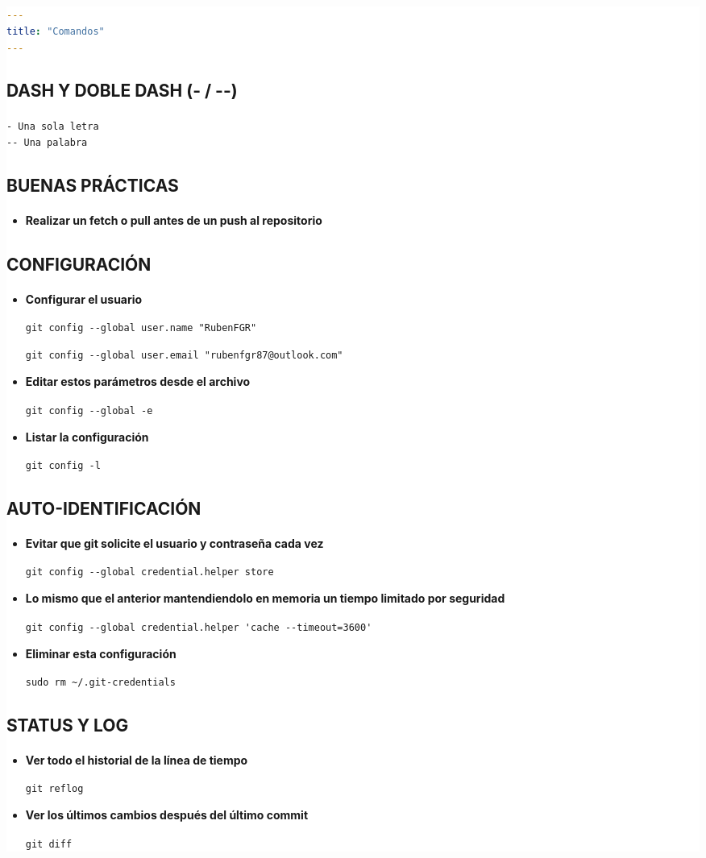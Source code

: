 ```yaml
---
title: "Comandos"
---
```


## DASH Y DOBLE DASH (- / --)

```sh
- Una sola letra
-- Una palabra
```

## BUENAS PRÁCTICAS

- **Realizar un fetch o pull antes de un push al repositorio**

## CONFIGURACIÓN

- **Configurar el usuario**

  `git config --global user.name "RubenFGR"`

  `git config --global user.email "rubenfgr87@outlook.com"`

- **Editar estos parámetros desde el archivo**

  `git config --global -e`

- **Listar la configuración**

  `git config -l`

## AUTO-IDENTIFICACIÓN

- **Evitar que git solicite el usuario y contraseña cada vez**

  `git config --global credential.helper store`

- **Lo mismo que el anterior mantendiendolo en memoria un tiempo limitado por seguridad**

  `git config --global credential.helper 'cache --timeout=3600'`

- **Eliminar esta configuración**

  `sudo rm ~/.git-credentials`

## STATUS Y LOG

- **Ver todo el historial de la línea de tiempo**

  `git reflog`

- **Ver los últimos cambios después del último commit**

  `git diff`
